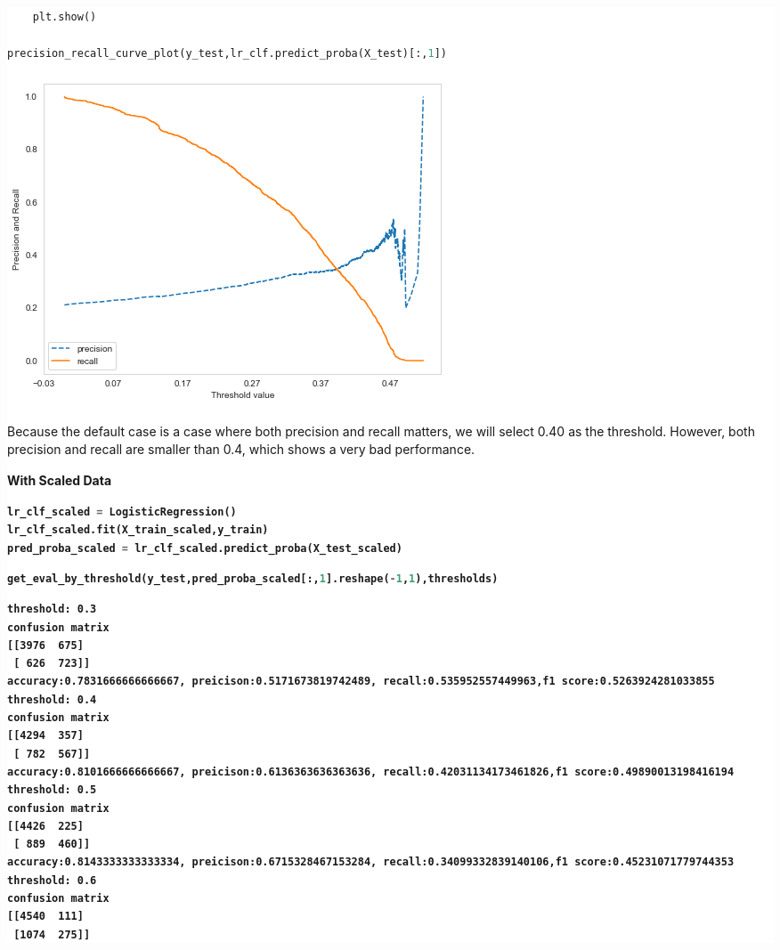 ```python
    plt.show()
    
precision_recall_curve_plot(y_test,lr_clf.predict_proba(X_test)[:,1])
```


![png](/_images/Default_files/Default_112_0.png)


Because the default case is a case where both precision and recall matters, we will select 0.40 as the threshold. However, both precision and recall are smaller than 0.4, which shows a very bad performance.

<b> With Scaled Data


```python
lr_clf_scaled = LogisticRegression()
lr_clf_scaled.fit(X_train_scaled,y_train)
pred_proba_scaled = lr_clf_scaled.predict_proba(X_test_scaled)
```


```python
get_eval_by_threshold(y_test,pred_proba_scaled[:,1].reshape(-1,1),thresholds)
```

    threshold: 0.3
    confusion matrix
    [[3976  675]
     [ 626  723]]
    accuracy:0.7831666666666667, preicison:0.5171673819742489, recall:0.535952557449963,f1 score:0.5263924281033855
    threshold: 0.4
    confusion matrix
    [[4294  357]
     [ 782  567]]
    accuracy:0.8101666666666667, preicison:0.6136363636363636, recall:0.42031134173461826,f1 score:0.49890013198416194
    threshold: 0.5
    confusion matrix
    [[4426  225]
     [ 889  460]]
    accuracy:0.8143333333333334, preicison:0.6715328467153284, recall:0.34099332839140106,f1 score:0.45231071779744353
    threshold: 0.6
    confusion matrix
    [[4540  111]
     [1074  275]]